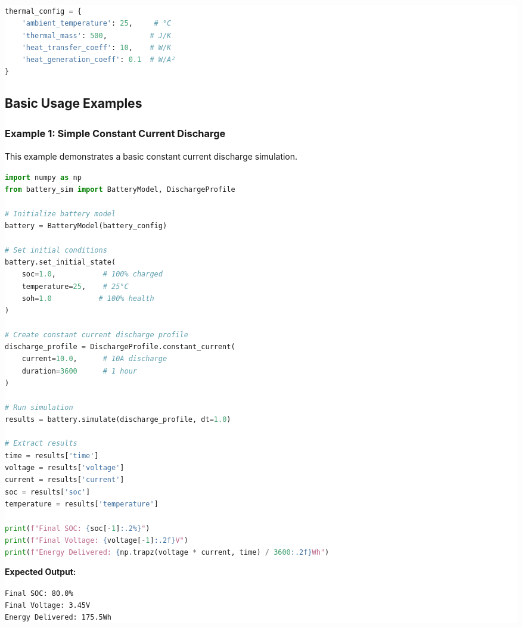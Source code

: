 ```python
thermal_config = {
    'ambient_temperature': 25,     # °C
    'thermal_mass': 500,          # J/K
    'heat_transfer_coeff': 10,    # W/K
    'heat_generation_coeff': 0.1  # W/A²
}
```

## Basic Usage Examples

### Example 1: Simple Constant Current Discharge

This example demonstrates a basic constant current discharge simulation.

```python
import numpy as np
from battery_sim import BatteryModel, DischargeProfile

# Initialize battery model
battery = BatteryModel(battery_config)

# Set initial conditions
battery.set_initial_state(
    soc=1.0,           # 100% charged
    temperature=25,    # 25°C
    soh=1.0           # 100% health
)

# Create constant current discharge profile
discharge_profile = DischargeProfile.constant_current(
    current=10.0,      # 10A discharge
    duration=3600      # 1 hour
)

# Run simulation
results = battery.simulate(discharge_profile, dt=1.0)

# Extract results
time = results['time']
voltage = results['voltage']
current = results['current']
soc = results['soc']
temperature = results['temperature']

print(f"Final SOC: {soc[-1]:.2%}")
print(f"Final Voltage: {voltage[-1]:.2f}V")
print(f"Energy Delivered: {np.trapz(voltage * current, time) / 3600:.2f}Wh")
```

**Expected Output:**
```
Final SOC: 80.0%
Final Voltage: 3.45V
Energy Delivered: 175.5Wh
```
